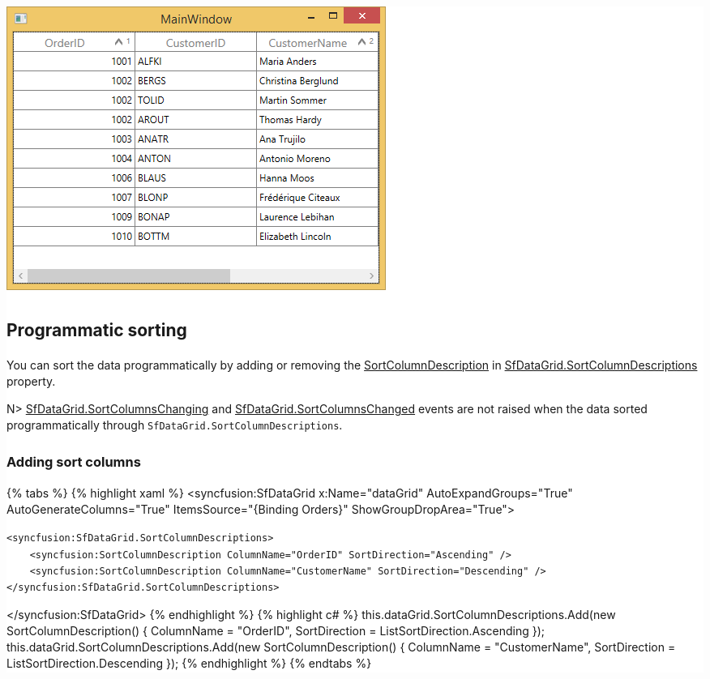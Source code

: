![WPF DataGrid displaying sort icon with sort order in sorted columns](Sorting_images/Sorting_img3.png)


## Programmatic sorting

You can sort the data programmatically by adding or removing the [SortColumnDescription](http://help.syncfusion.com/cr/cref_files/wpf/Syncfusion.SfGrid.WPF~Syncfusion.UI.Xaml.Grid.SortColumnDescription.html) in [SfDataGrid.SortColumnDescriptions](https://help.syncfusion.com/cr/cref_files/wpf/Syncfusion.SfGrid.WPF~Syncfusion.UI.Xaml.Grid.SfGridBase~SortColumnDescriptions.html) property.

N>  [SfDataGrid.SortColumnsChanging](http://help.syncfusion.com/cr/cref_files/wpf/Syncfusion.SfGrid.WPF~Syncfusion.UI.Xaml.Grid.SfDataGrid~SortColumnsChanging_EV.html) and [SfDataGrid.SortColumnsChanged](http://help.syncfusion.com/cr/cref_files/wpf/Syncfusion.SfGrid.WPF~Syncfusion.UI.Xaml.Grid.SfDataGrid~SortColumnsChanged_EV.html) events are not raised when the data sorted programmatically through `SfDataGrid.SortColumnDescriptions`.


### Adding sort columns


{% tabs %}
{% highlight xaml %}
<syncfusion:SfDataGrid  x:Name="dataGrid"
                        AutoExpandGroups="True"
                        AutoGenerateColumns="True"
                        ItemsSource="{Binding Orders}"
                        ShowGroupDropArea="True">
                        
    <syncfusion:SfDataGrid.SortColumnDescriptions>
        <syncfusion:SortColumnDescription ColumnName="OrderID" SortDirection="Ascending" />
        <syncfusion:SortColumnDescription ColumnName="CustomerName" SortDirection="Descending" />
    </syncfusion:SfDataGrid.SortColumnDescriptions>
    
</syncfusion:SfDataGrid>
{% endhighlight %}
{% highlight c# %}
this.dataGrid.SortColumnDescriptions.Add(new SortColumnDescription() { ColumnName = "OrderID", SortDirection = ListSortDirection.Ascending });
this.dataGrid.SortColumnDescriptions.Add(new SortColumnDescription() { ColumnName = "CustomerName", SortDirection = ListSortDirection.Descending });
{% endhighlight %}
{% endtabs %}
